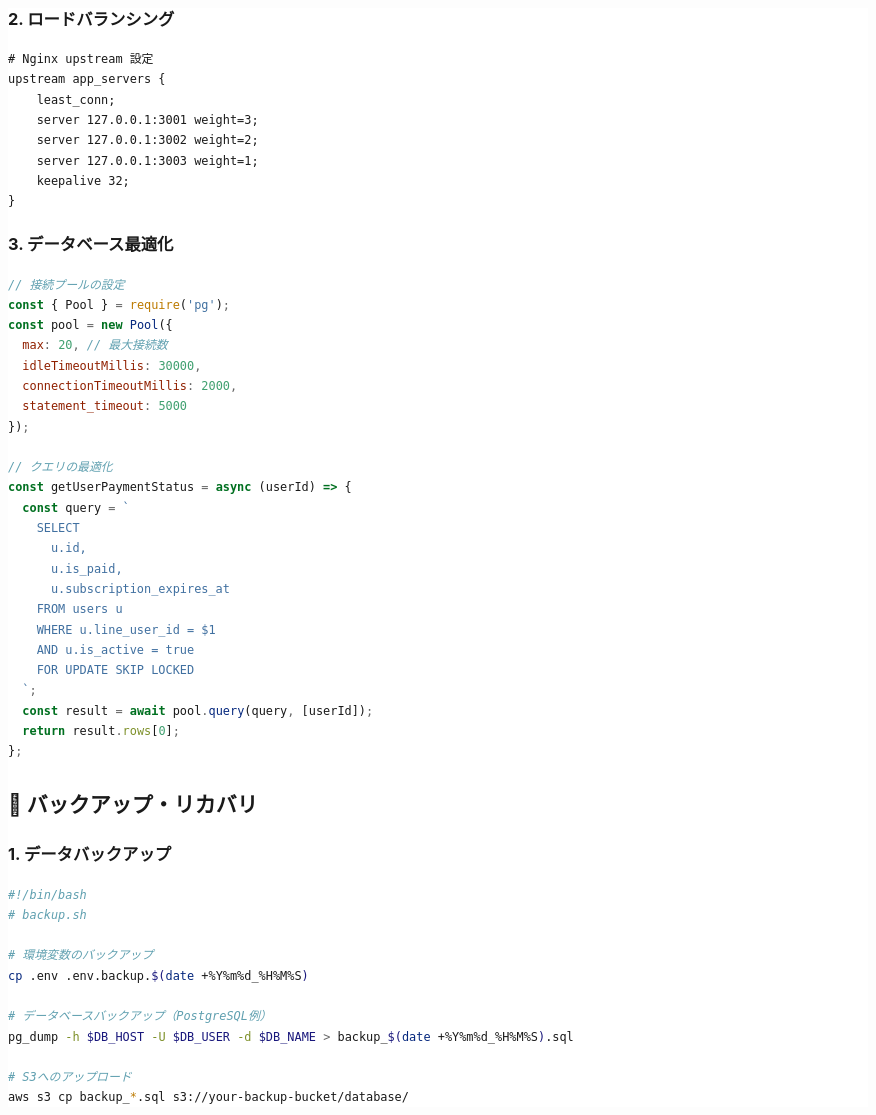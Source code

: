 ### 2. ロードバランシング

```nginx
# Nginx upstream 設定
upstream app_servers {
    least_conn;
    server 127.0.0.1:3001 weight=3;
    server 127.0.0.1:3002 weight=2;
    server 127.0.0.1:3003 weight=1;
    keepalive 32;
}
```

### 3. データベース最適化

```javascript
// 接続プールの設定
const { Pool } = require('pg');
const pool = new Pool({
  max: 20, // 最大接続数
  idleTimeoutMillis: 30000,
  connectionTimeoutMillis: 2000,
  statement_timeout: 5000
});

// クエリの最適化
const getUserPaymentStatus = async (userId) => {
  const query = `
    SELECT 
      u.id, 
      u.is_paid,
      u.subscription_expires_at
    FROM users u
    WHERE u.line_user_id = $1
    AND u.is_active = true
    FOR UPDATE SKIP LOCKED
  `;
  const result = await pool.query(query, [userId]);
  return result.rows[0];
};
```

## 💾 バックアップ・リカバリ

### 1. データバックアップ

```bash
#!/bin/bash
# backup.sh

# 環境変数のバックアップ
cp .env .env.backup.$(date +%Y%m%d_%H%M%S)

# データベースバックアップ（PostgreSQL例）
pg_dump -h $DB_HOST -U $DB_USER -d $DB_NAME > backup_$(date +%Y%m%d_%H%M%S).sql

# S3へのアップロード
aws s3 cp backup_*.sql s3://your-backup-bucket/database/
```
